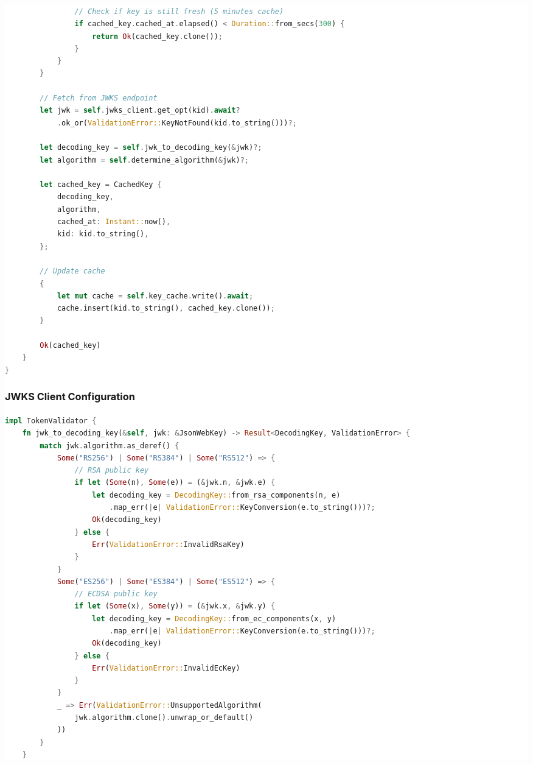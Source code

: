 ```rust
                // Check if key is still fresh (5 minutes cache)
                if cached_key.cached_at.elapsed() < Duration::from_secs(300) {
                    return Ok(cached_key.clone());
                }
            }
        }

        // Fetch from JWKS endpoint
        let jwk = self.jwks_client.get_opt(kid).await?
            .ok_or(ValidationError::KeyNotFound(kid.to_string()))?;

        let decoding_key = self.jwk_to_decoding_key(&jwk)?;
        let algorithm = self.determine_algorithm(&jwk)?;

        let cached_key = CachedKey {
            decoding_key,
            algorithm,
            cached_at: Instant::now(),
            kid: kid.to_string(),
        };

        // Update cache
        {
            let mut cache = self.key_cache.write().await;
            cache.insert(kid.to_string(), cached_key.clone());
        }

        Ok(cached_key)
    }
}
```

### JWKS Client Configuration
```rust
impl TokenValidator {
    fn jwk_to_decoding_key(&self, jwk: &JsonWebKey) -> Result<DecodingKey, ValidationError> {
        match jwk.algorithm.as_deref() {
            Some("RS256") | Some("RS384") | Some("RS512") => {
                // RSA public key
                if let (Some(n), Some(e)) = (&jwk.n, &jwk.e) {
                    let decoding_key = DecodingKey::from_rsa_components(n, e)
                        .map_err(|e| ValidationError::KeyConversion(e.to_string()))?;
                    Ok(decoding_key)
                } else {
                    Err(ValidationError::InvalidRsaKey)
                }
            }
            Some("ES256") | Some("ES384") | Some("ES512") => {
                // ECDSA public key
                if let (Some(x), Some(y)) = (&jwk.x, &jwk.y) {
                    let decoding_key = DecodingKey::from_ec_components(x, y)
                        .map_err(|e| ValidationError::KeyConversion(e.to_string()))?;
                    Ok(decoding_key)
                } else {
                    Err(ValidationError::InvalidEcKey)
                }
            }
            _ => Err(ValidationError::UnsupportedAlgorithm(
                jwk.algorithm.clone().unwrap_or_default()
            ))
        }
    }

```
